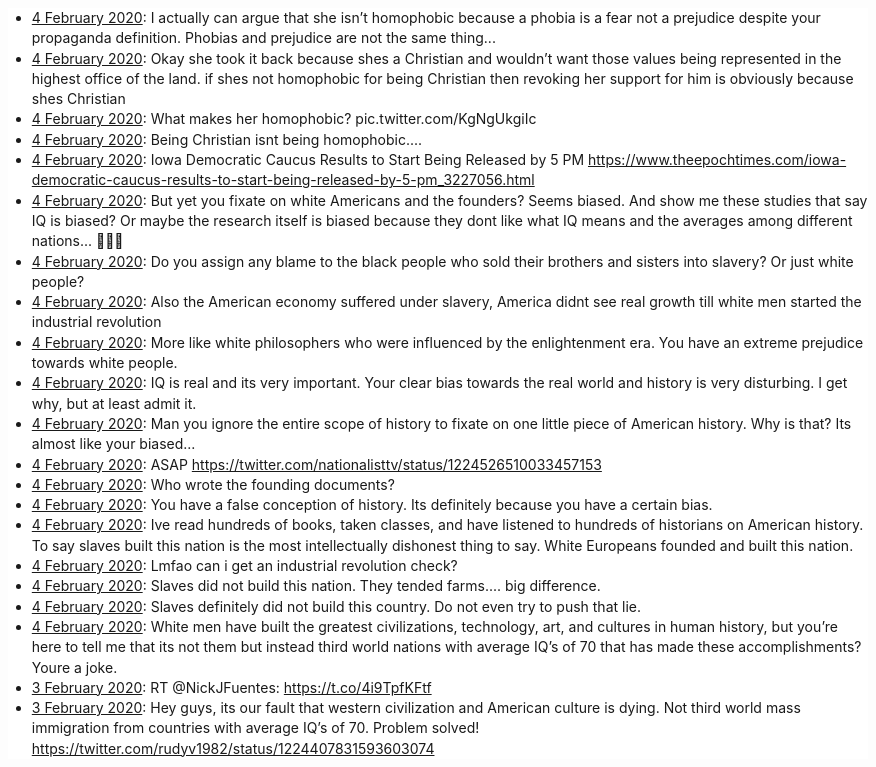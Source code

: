 * [ 4 February 2020](https://web.archive.org/web/20200205105325/https://twitter.com/AFZoomer/status/1224787328599760896): I actually can argue that she isn’t homophobic because a phobia is a fear not a prejudice despite your propaganda definition. Phobias and prejudice are not the same thing... 
* [ 4 February 2020](https://web.archive.org/web/20200206024703/https://twitter.com/AFZoomer/status/1224786454230044673): Okay she took it back because shes a Christian and wouldn’t want those values being represented in the highest office of the land. if shes not homophobic for being Christian then revoking her support for him is obviously because shes Christian 
* [ 4 February 2020](https://web.archive.org/web/20200205011803/https://twitter.com/AFZoomer/status/1224785589548879872): What makes her homophobic? pic.twitter.com/KgNgUkgiIc 
* [ 4 February 2020](https://web.archive.org/web/20200205235405/https://twitter.com/AFZoomer/status/1224785161658695681): Being Christian isnt being homophobic.... 
* [ 4 February 2020](https://web.archive.org/web/20200205131913/https://twitter.com/AFZoomer/status/1224764104549847040): Iowa Democratic Caucus Results to Start Being Released by 5 PM https://www.theepochtimes.com/iowa-democratic-caucus-results-to-start-being-released-by-5-pm_3227056.html 
* [ 4 February 2020](https://web.archive.org/web/20200204184504/https://twitter.com/AFZoomer/status/1224736236218220553): But yet you fixate on white Americans and the founders? Seems biased. And show me these studies that say IQ is biased? Or maybe the research itself is biased because they dont like what IQ means and the averages among different nations... 🤷🏼‍♂️ 
* [ 4 February 2020](https://web.archive.org/web/20200205050332/https://twitter.com/AFZoomer/status/1224723817316175873): Do you assign any blame to the black people who sold their brothers and sisters into slavery? Or just white people? 
* [ 4 February 2020](https://web.archive.org/web/20200204223820/https://twitter.com/AFZoomer/status/1224691569334398976): Also the American economy suffered under slavery, America didnt see real growth till white men started the industrial revolution 
* [ 4 February 2020](https://web.archive.org/web/20200205154738/https://twitter.com/AFZoomer/status/1224675695458123779): More like white philosophers who were influenced by the enlightenment era. You have an extreme prejudice towards white people. 
* [ 4 February 2020](https://web.archive.org/web/20200206091243/https://twitter.com/AFZoomer/status/1224675363973976064): IQ is real and its very important. Your clear bias towards the real world and history is very disturbing. I get why, but at least admit it. 
* [ 4 February 2020](https://web.archive.org/web/20200204171106/https://twitter.com/AFZoomer/status/1224674400802430977): Man you ignore the entire scope of history to fixate on one little piece of American history. Why is that? Its almost like your biased... 
* [ 4 February 2020](https://web.archive.org/web/20200204164614/https://twitter.com/AFZoomer/status/1224544701304463360): ASAP https://twitter.com/nationalisttv/status/1224526510033457153 
* [ 4 February 2020](https://web.archive.org/web/20200205005231/https://twitter.com/AFZoomer/status/1224534057972830208): Who wrote the founding documents? 
* [ 4 February 2020](https://web.archive.org/web/20200206000157/https://twitter.com/AFZoomer/status/1224533831513931778): You have a false conception of history. Its definitely because you have a certain bias. 
* [ 4 February 2020](https://web.archive.org/web/20200204171316/https://twitter.com/AFZoomer/status/1224521385474584578): Ive read hundreds of books, taken classes, and have listened to hundreds of historians on American history. To say slaves built this nation is the most intellectually dishonest thing to say. White Europeans founded and built this nation. 
* [ 4 February 2020](https://web.archive.org/web/20200204200937/https://twitter.com/AFZoomer/status/1224520673571241984): Lmfao can i get an industrial revolution check? 
* [ 4 February 2020](https://web.archive.org/web/20200204155745/https://twitter.com/AFZoomer/status/1224510149726961665): Slaves did not build this nation. They tended farms.... big difference. 
* [ 4 February 2020](https://web.archive.org/web/20200204140557/https://twitter.com/AFZoomer/status/1224510045066612736): Slaves definitely did not build this country. Do not even try to push that lie. 
* [ 4 February 2020](https://web.archive.org/web/20200205231034/https://twitter.com/AFZoomer/status/1224508748418338817): White men have built the greatest civilizations, technology, art, and cultures in human history, but you’re here to tell me that its not them but instead third world nations with average IQ’s of 70 that has made these accomplishments? Youre a joke. 
* [ 3 February 2020](https://web.archive.org/web/20200203200451/https://twitter.com/AFZoomer/status/1224423524821098498): RT @NickJFuentes: https://t.co/4i9TpfKFtf 
* [ 3 February 2020](https://web.archive.org/web/20200204025122/https://twitter.com/AFZoomer/status/1224410527000076288): Hey guys, its our fault that western civilization and American culture is dying. Not third world mass immigration from countries with average IQ’s of 70. Problem solved! https://twitter.com/rudyv1982/status/1224407831593603074 